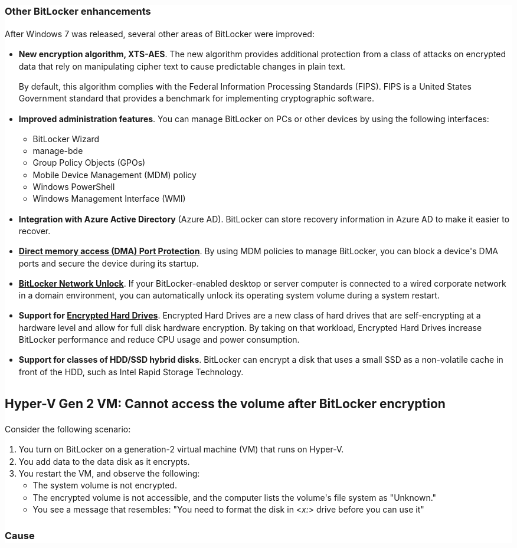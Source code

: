 ### Other BitLocker enhancements

After Windows 7 was released, several other areas of BitLocker were improved:

- **New encryption algorithm, XTS-AES**. The new algorithm provides additional protection from a class of attacks on encrypted data that rely on manipulating cipher text to cause predictable changes in plain text.

   By default, this algorithm complies with the Federal Information Processing Standards (FIPS). FIPS is a United States Government standard that provides a benchmark for implementing cryptographic software.

- **Improved administration features**. You can manage BitLocker on PCs or other devices by using the following interfaces:
   -  BitLocker Wizard
   - manage-bde
   - Group Policy Objects (GPOs)
   - Mobile Device Management (MDM) policy
   - Windows PowerShell
   - Windows Management Interface (WMI)

- **Integration with Azure Active Directory** (Azure AD). BitLocker can store recovery information in Azure AD to make it easier to recover.

- **[Direct memory access (DMA) Port Protection](../kernel-dma-protection-for-thunderbolt.md)**. By using MDM policies to manage BitLocker, you can block a device's DMA ports and secure the device during its startup.

- **[BitLocker Network Unlock](./bitlocker-how-to-enable-network-unlock.md)**. If your BitLocker-enabled desktop or server computer is connected to a wired corporate network in a domain environment, you can automatically unlock its operating system volume during a system restart.

- **Support for [Encrypted Hard Drives](../encrypted-hard-drive.md)**. Encrypted Hard Drives are a new class of hard drives that are self-encrypting at a hardware level and allow for full disk hardware encryption. By taking on that workload, Encrypted Hard Drives increase BitLocker performance and reduce CPU usage and power consumption.

- **Support for classes of HDD/SSD hybrid disks**. BitLocker can encrypt a disk that uses a small SSD as a non-volatile cache in front of the HDD, such as Intel Rapid Storage Technology.

## Hyper-V Gen 2 VM: Cannot access the volume after BitLocker encryption

Consider the following scenario:

1. You turn on BitLocker on a generation-2 virtual machine (VM) that runs on Hyper-V.
1. You add data to the data disk as it encrypts.
1. You restart the VM, and observe the following:
   - The system volume is not encrypted.
   - The encrypted volume is not accessible, and the computer lists the volume's file system as "Unknown."
   - You see a message that resembles: "You need to format the disk in \<*x:*> drive before you can use it"

### Cause

